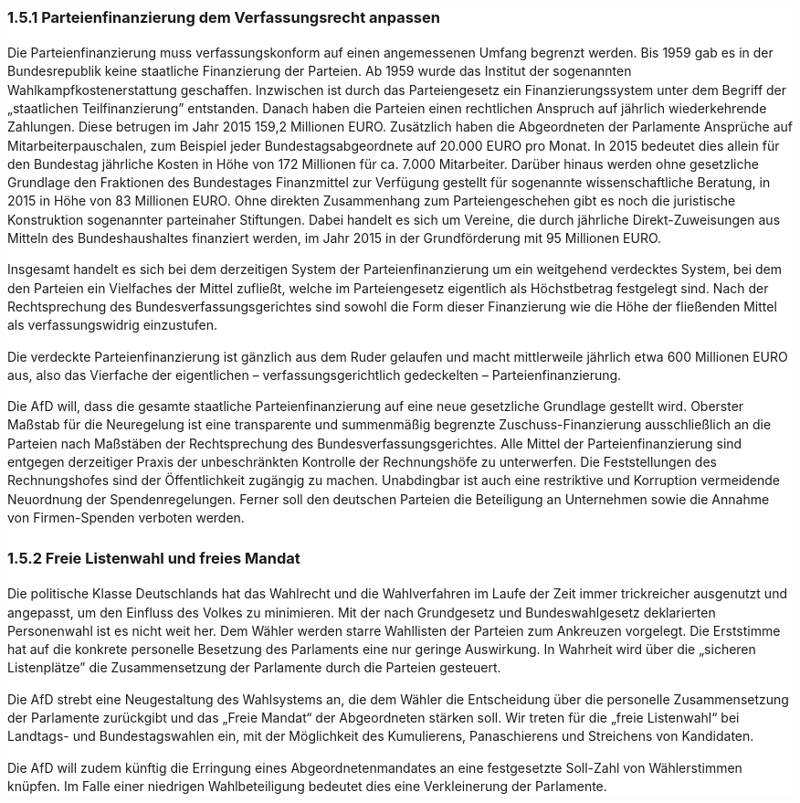 ### 1.5.1 Parteienfinanzierung dem Verfassungsrecht anpassen

Die Parteienfinanzierung muss verfassungskonform auf einen angemessenen Umfang begrenzt werden. Bis 1959 gab es in der Bundesrepublik keine staatliche Finanzierung der Parteien. Ab 1959 wurde das Institut der sogenannten Wahlkampfkostenerstattung geschaffen. Inzwischen ist durch das Parteiengesetz ein Finanzierungssystem unter dem Begriff der „staatlichen Teilfinanzierung” entstanden. Danach haben die Parteien einen rechtlichen Anspruch auf jährlich wiederkehrende Zahlungen. Diese betrugen im Jahr 2015 159,2 Millionen EURO. Zusätzlich haben die Abgeordneten der Parlamente Ansprüche auf Mitarbeiterpauschalen, zum Beispiel jeder Bundestagsabgeordnete auf 20.000 EURO pro Monat. In 2015 bedeutet dies allein für den Bundestag jährliche Kosten in Höhe von 172 Millionen für ca. 7.000 Mitarbeiter. Darüber hinaus werden ohne gesetzliche Grundlage den Fraktionen des Bundestages Finanzmittel zur Verfügung gestellt für sogenannte wissenschaftliche Beratung, in 2015 in Höhe von 83 Millionen EURO. Ohne direkten Zusammenhang zum Parteiengeschehen gibt es noch die juristische Konstruktion sogenannter parteinaher Stiftungen. Dabei handelt es sich um Vereine, die durch jährliche Direkt-Zuweisungen aus Mitteln des Bundeshaushaltes finanziert werden, im Jahr 2015 in der Grundförderung mit 95 Millionen EURO.

Insgesamt handelt es sich bei dem derzeitigen System der Parteienfinanzierung um ein weitgehend verdecktes System, bei dem den Parteien ein Vielfaches der Mittel zufließt, welche im Parteiengesetz eigentlich als Höchstbetrag festgelegt sind. Nach der Rechtsprechung des Bundesverfassungsgerichtes sind sowohl die Form dieser Finanzierung wie die Höhe der fließenden Mittel als verfassungswidrig einzustufen.

Die verdeckte Parteienfinanzierung ist gänzlich aus dem Ruder gelaufen und macht mittlerweile jährlich etwa 600 Millionen EURO aus, also das Vierfache der eigentlichen – verfassungsgerichtlich gedeckelten – Parteienfinanzierung.

Die AfD will, dass die gesamte staatliche Parteienfinanzierung auf eine neue gesetzliche Grundlage gestellt wird. Oberster Maßstab für die Neuregelung ist eine transparente und summenmäßig begrenzte Zuschuss-Finanzierung ausschließlich an die Parteien nach Maßstäben der Rechtsprechung des Bundesverfassungsgerichtes. Alle Mittel der Parteienfinanzierung sind entgegen derzeitiger Praxis der unbeschränkten Kontrolle der Rechnungshöfe zu unterwerfen. Die Feststellungen des Rechnungshofes sind der Öffentlichkeit zugängig zu machen. Unabdingbar ist auch eine restriktive und Korruption vermeidende Neuordnung der Spendenregelungen. Ferner soll den deutschen Parteien die Beteiligung an Unternehmen sowie die Annahme von Firmen-Spenden verboten werden.

### 1.5.2 Freie Listenwahl und freies Mandat

Die politische Klasse Deutschlands hat das Wahlrecht und die Wahlverfahren im Laufe der Zeit immer trickreicher ausgenutzt und angepasst, um den Einfluss des Volkes zu minimieren. Mit der nach Grundgesetz und Bundeswahlgesetz deklarierten Personenwahl ist es nicht weit her. Dem Wähler werden starre Wahllisten der Parteien zum Ankreuzen vorgelegt. Die Erststimme hat auf die konkrete personelle Besetzung des Parlaments eine nur geringe Auswirkung. In Wahrheit wird über die „sicheren Listenplätze” die Zusammensetzung der Parlamente durch die Parteien gesteuert.

Die AfD strebt eine Neugestaltung des Wahlsystems an, die dem Wähler die Entscheidung über die personelle Zusammensetzung der Parlamente zurückgibt und das „Freie Mandat“ der Abgeordneten stärken soll. Wir treten für die „freie Listenwahl“ bei Landtags- und Bundestagswahlen ein, mit der Möglichkeit des Kumulierens, Panaschierens und Streichens von Kandidaten.

Die AfD will zudem künftig die Erringung eines Abgeordnetenmandates an eine festgesetzte Soll-Zahl von Wählerstimmen knüpfen. Im Falle einer niedrigen Wahlbeteiligung bedeutet dies eine Verkleinerung der Parlamente.
